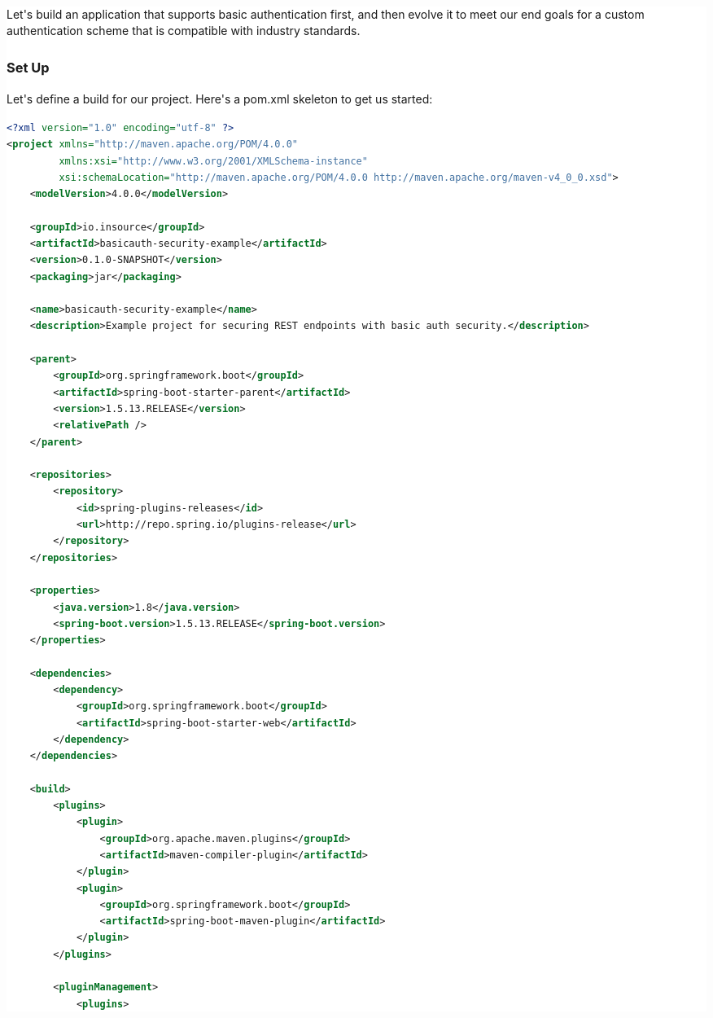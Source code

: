 Let's build an application that supports basic authentication first, and then evolve it to meet our end goals for a custom authentication scheme that is compatible with industry standards.

### Set Up

Let's define a build for our project. Here's a pom.xml skeleton to get us started:

```xml
<?xml version="1.0" encoding="utf-8" ?>
<project xmlns="http://maven.apache.org/POM/4.0.0"
         xmlns:xsi="http://www.w3.org/2001/XMLSchema-instance"
         xsi:schemaLocation="http://maven.apache.org/POM/4.0.0 http://maven.apache.org/maven-v4_0_0.xsd">
    <modelVersion>4.0.0</modelVersion>

    <groupId>io.insource</groupId>
    <artifactId>basicauth-security-example</artifactId>
    <version>0.1.0-SNAPSHOT</version>
    <packaging>jar</packaging>

    <name>basicauth-security-example</name>
    <description>Example project for securing REST endpoints with basic auth security.</description>

    <parent>
        <groupId>org.springframework.boot</groupId>
        <artifactId>spring-boot-starter-parent</artifactId>
        <version>1.5.13.RELEASE</version>
        <relativePath />
    </parent>

    <repositories>
        <repository>
            <id>spring-plugins-releases</id>
            <url>http://repo.spring.io/plugins-release</url>
        </repository>
    </repositories>

    <properties>
        <java.version>1.8</java.version>
        <spring-boot.version>1.5.13.RELEASE</spring-boot.version>
    </properties>

    <dependencies>
        <dependency>
            <groupId>org.springframework.boot</groupId>
            <artifactId>spring-boot-starter-web</artifactId>
        </dependency>
    </dependencies>

    <build>
        <plugins>
            <plugin>
                <groupId>org.apache.maven.plugins</groupId>
                <artifactId>maven-compiler-plugin</artifactId>
            </plugin>
            <plugin>
                <groupId>org.springframework.boot</groupId>
                <artifactId>spring-boot-maven-plugin</artifactId>
            </plugin>
        </plugins>

        <pluginManagement>
            <plugins>
```